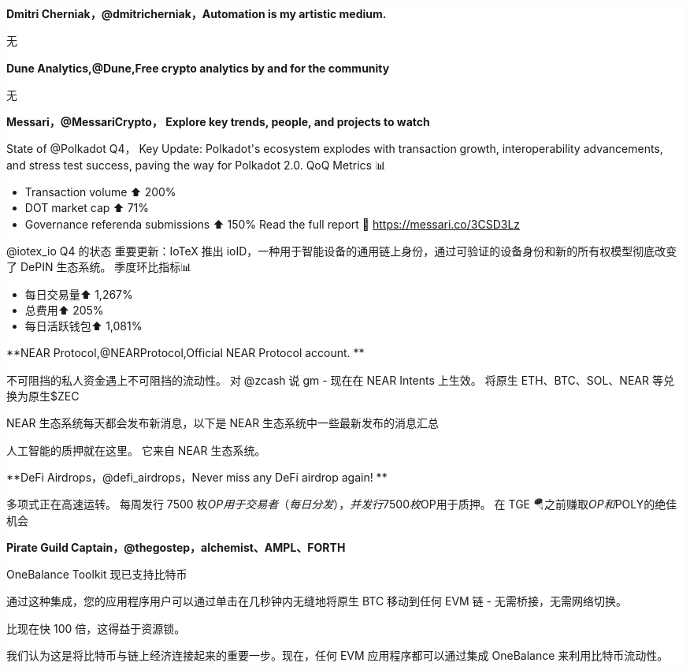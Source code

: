 **Dmitri Cherniak，@dmitricherniak，Automation is my artistic medium.**

无

**Dune Analytics,@Dune,Free crypto analytics by and for the community**

无

**Messari，@MessariCrypto， Explore key trends, people, and projects to watch**

State of 
@Polkadot
 Q4，
Key Update: Polkadot's ecosystem explodes with transaction growth, interoperability advancements, and stress test success, paving the way for Polkadot 2.0.
QoQ Metrics 📊
- Transaction volume ⬆️ 200%
- DOT market cap ⬆️ 71%
- Governance referenda submissions ⬆️ 150%
Read the full report 🔗
https://messari.co/3CSD3Lz

@iotex_io
 Q4 的状态
重要更新：IoTeX 推出 ioID，一种用于智能设备的通用链上身份，通过可验证的设备身份和新的所有权模型彻底改变了 DePIN 生态系统。
季度环比指标📊
- 每日交易量⬆️ 1,267%
- 总费用⬆️ 205%
- 每日活跃钱包⬆️ 1,081%

**NEAR Protocol,@NEARProtocol,Official NEAR Protocol account. **

不可阻挡的私人资金遇上不可阻挡的流动性。
对
@zcash
说 gm - 现在在 NEAR Intents 上生效。
将原生 ETH、BTC、SOL、NEAR 等兑换为原生$ZEC

NEAR 生态系统每天都会发布新消息，以下是 NEAR 生态系统中一些最新发布的消息汇总

人工智能的质押就在这里。
它来自 NEAR 生态系统。

**DeFi Airdrops，@defi_airdrops，Never miss any DeFi airdrop again! ** 

多项式正在高速运转。
每周发行 7500 枚$OP用于交易者（每日分发），并发行 7500 枚$OP用于质押。
在 TGE 🪂之前赚取$OP和$POLY的绝佳机会

**Pirate Guild Captain，@thegostep，alchemist、AMPL、FORTH**

OneBalance Toolkit 现已支持比特币

通过这种集成，您的应用程序用户可以通过单击在几秒钟内无缝地将原生 BTC 移动到任何 EVM 链 - 无需桥接，无需网络切换。

比现在快 100 倍，这得益于资源锁。

我们认为这是将比特币与链上经济连接起来的重要一步。现在，任何 EVM 应用程序都可以通过集成 OneBalance 来利用比特币流动性。
